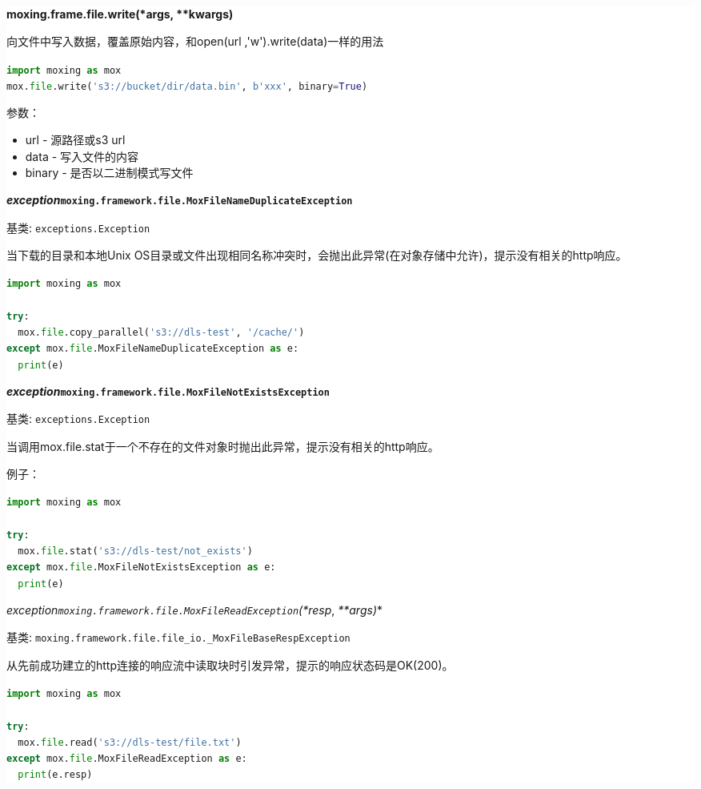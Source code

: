**moxing.frame.file.write(\*args, \*\*kwargs)**

向文件中写入数据，覆盖原始内容，和open(url ,'w').write(data)一样的用法

```python
import moxing as mox
mox.file.write('s3://bucket/dir/data.bin', b'xxx', binary=True)
```

参数：

- url - 源路径或s3 url
- data - 写入文件的内容
- binary - 是否以二进制模式写文件


***exception*`moxing.framework.file.MoxFileNameDuplicateException`**

基类: `exceptions.Exception`

当下载的目录和本地Unix OS目录或文件出现相同名称冲突时，会抛出此异常(在对象存储中允许)，提示没有相关的http响应。

```python
import moxing as mox

try:
  mox.file.copy_parallel('s3://dls-test', '/cache/')
except mox.file.MoxFileNameDuplicateException as e:
  print(e)
```

***exception*`moxing.framework.file.MoxFileNotExistsException`**

基类: `exceptions.Exception`

当调用mox.file.stat于一个不存在的文件对象时抛出此异常，提示没有相关的http响应。

例子：

```python
import moxing as mox

try:
  mox.file.stat('s3://dls-test/not_exists')
except mox.file.MoxFileNotExistsException as e:
  print(e)
```

***exception*`moxing.framework.file.MoxFileReadException`(*\*resp*, *\*\**args*)**

基类: `moxing.framework.file.file_io._MoxFileBaseRespException`

从先前成功建立的http连接的响应流中读取块时引发异常，提示的响应状态码是OK(200)。

```python
import moxing as mox

try:
  mox.file.read('s3://dls-test/file.txt')
except mox.file.MoxFileReadException as e:
  print(e.resp)
```
